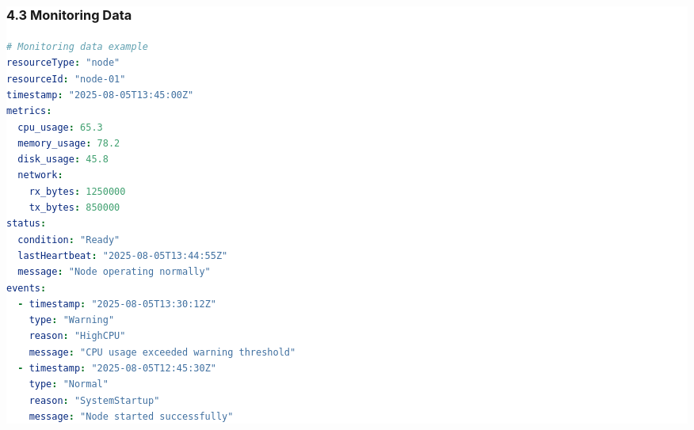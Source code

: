 
### 4.3 Monitoring Data

```yaml
# Monitoring data example
resourceType: "node"
resourceId: "node-01"
timestamp: "2025-08-05T13:45:00Z"
metrics:
  cpu_usage: 65.3
  memory_usage: 78.2
  disk_usage: 45.8
  network:
    rx_bytes: 1250000
    tx_bytes: 850000
status:
  condition: "Ready"
  lastHeartbeat: "2025-08-05T13:44:55Z"
  message: "Node operating normally"
events:
  - timestamp: "2025-08-05T13:30:12Z"
    type: "Warning"
    reason: "HighCPU"
    message: "CPU usage exceeded warning threshold"
  - timestamp: "2025-08-05T12:45:30Z"
    type: "Normal"
    reason: "SystemStartup"
    message: "Node started successfully"
```
```
